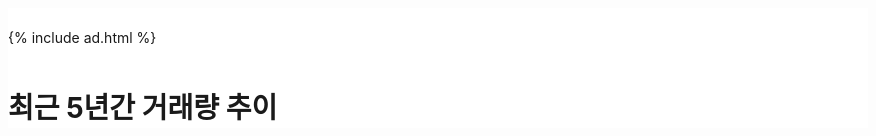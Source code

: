 
<br>
{% include ad.html %}
<br>

# 최근 5년간 거래량 추이


<div style="width:100%;">
    <canvas id="deal_progress" height="200"></canvas>
</div>

<script>
new Chart(document.getElementById("deal_progress"), {
    type: 'line',
    data: {
        labels: ['201404','201405','201406','201407','201408','201409','201410','201411','201412','201501','201502','201503','201504','201505','201506','201507','201508','201509','201510','201511','201512','201601','201602','201603','201604','201605','201606','201607','201608','201609','201610','201611','201612','201701','201702','201703','201704','201705','201706','201707','201708','201709','201710','201711','201712','201801','201802','201803','201804','201805','201806','201807','201808','201809','201810','201811','201812','201901','201902','201903','201904'],
        datasets: [{
            label: '매매',
            pointRadius: 1,
            data: [41, 28, 30, 28, 34, 39, 42, 31, 24, 54, 40, 83, 54, 44, 48, 61, 53, 65, 58, 33, 29, 19, 28, 45, 39, 33, 50, 59, 45, 59, 61, 34, 28, 26, 32, 49, 52, 59, 60, 67, 25, 32, 32, 23, 26, 44, 40, 52, 34, 31, 42, 68, 129, 38, 22, 16, 9, 16, 14, 18, 4],
            borderColor: "rgba(255, 201, 14, 1)",
            backgroundColor: "rgba(255, 201, 14, 0.5)",
            fill: false,
            lineTension: 0
        },{
            label: '전월세',
            pointRadius: 1,
            data: [50, 51, 46, 27, 53, 37, 53, 29, 36, 33, 41, 58, 42, 45, 41, 32, 35, 29, 47, 31, 33, 28, 40, 55, 32, 41, 43, 28, 62, 33, 64, 48, 68, 54, 55, 46, 35, 54, 32, 40, 49, 50, 37, 34, 44, 40, 42, 56, 32, 44, 44, 41, 61, 50, 70, 54, 80, 95, 49, 44, 19],
            borderColor: "rgba(0, 141, 185, 1)",
            backgroundColor: "rgba(0, 141, 185, 0.5)",
            fill: false,
            lineTension: 0
        }
        ]
    },
    options: {
        responsive: true,
        title: {
            display: false
        },
        tooltips: {
            mode: 'index',
            intersect: false
        },
        hover: {
            mode: 'nearest',
            intersect: true
        },
        scales: {
            xAxes: [{
                display: true,
                scaleLabel: {
                    display: true,
                    labelString: '년/월'
